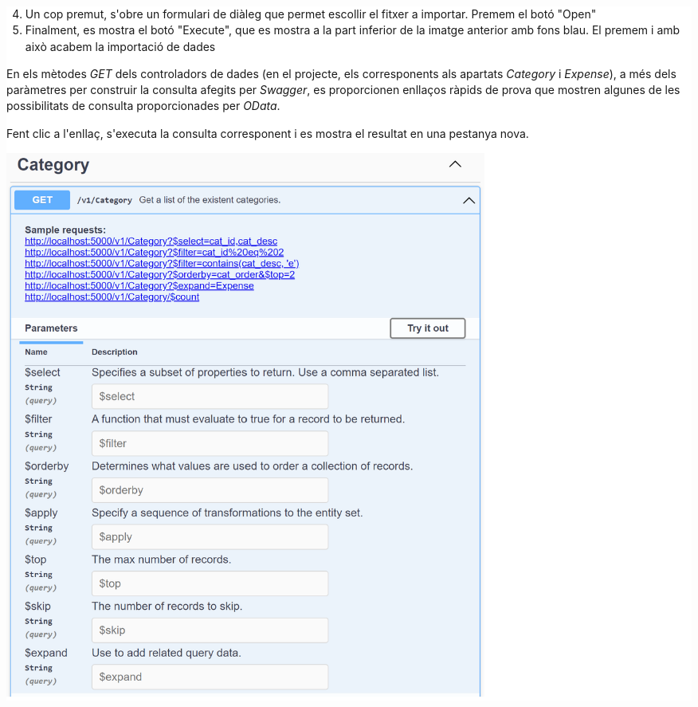 4) Un cop premut, s'obre un formulari de diàleg que permet escollir el fitxer a importar. Premem el botó "Open"
5) Finalment, es mostra el botó "Execute", que es mostra a la part inferior de la imatge anterior amb fons blau. El premem i amb això acabem la importació de dades

En els mètodes *GET* dels controladors de dades (en el projecte, els corresponents als apartats *Category* i *Expense*), a més dels paràmetres per construir la consulta afegits per *Swagger*, es proporcionen enllaços ràpids de prova que mostren algunes de les possibilitats de consulta proporcionades per *OData*.

Fent clic a l'enllaç, s'executa la consulta corresponent i es mostra el resultat en una pestanya nova.

<img src="READMEImages/Image06.png" alt="Enllaços als métodes GET" width="600"/>
